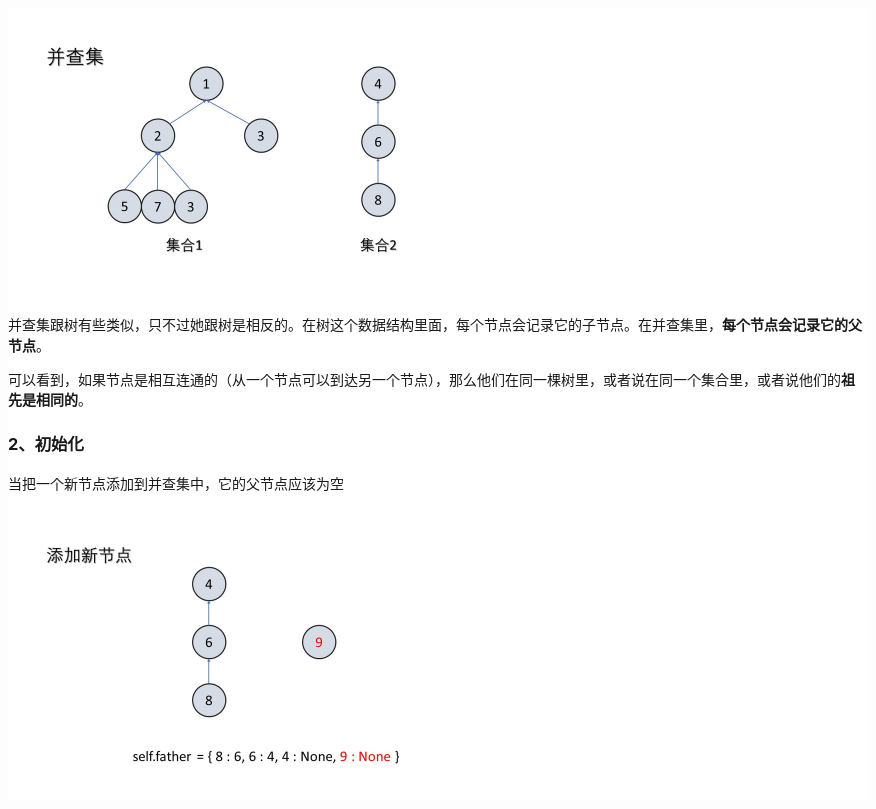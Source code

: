 <img src="./doc/并查集数据结构.png" alt="并查集数据结构" style="zoom:50%;" />

并查集跟树有些类似，只不过她跟树是相反的。在树这个数据结构里面，每个节点会记录它的子节点。在并查集里，**每个节点会记录它的父节点**。

可以看到，如果节点是相互连通的（从一个节点可以到达另一个节点），那么他们在同一棵树里，或者说在同一个集合里，或者说他们的**祖先是相同的**。

### 2、初始化

当把一个新节点添加到并查集中，它的父节点应该为空

<img src="./doc/add.png" alt="add" style="zoom:50%;" />
